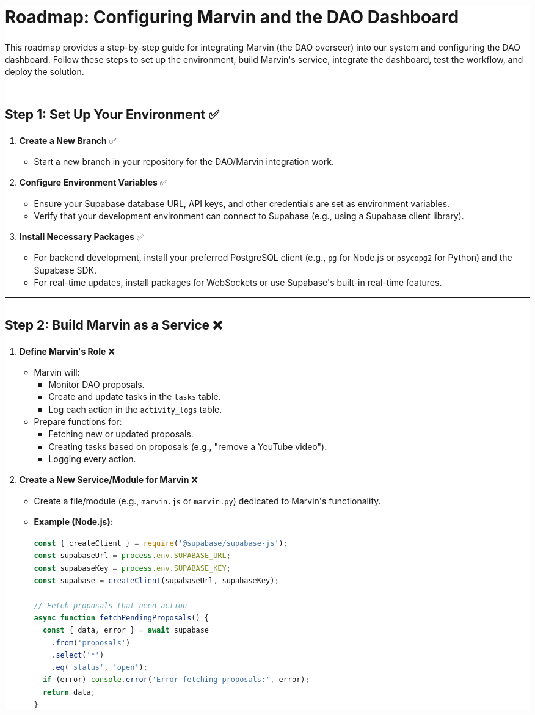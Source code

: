 # Roadmap: Configuring Marvin and the DAO Dashboard

This roadmap provides a step-by-step guide for integrating Marvin (the DAO overseer) into our system and configuring the DAO dashboard. Follow these steps to set up the environment, build Marvin's service, integrate the dashboard, test the workflow, and deploy the solution.

---

## Step 1: Set Up Your Environment ✅

1. **Create a New Branch** ✅
   - Start a new branch in your repository for the DAO/Marvin integration work.

2. **Configure Environment Variables** ✅
   - Ensure your Supabase database URL, API keys, and other credentials are set as environment variables.
   - Verify that your development environment can connect to Supabase (e.g., using a Supabase client library).

3. **Install Necessary Packages** ✅
   - For backend development, install your preferred PostgreSQL client (e.g., `pg` for Node.js or `psycopg2` for Python) and the Supabase SDK.
   - For real-time updates, install packages for WebSockets or use Supabase's built-in real-time features.

---

## Step 2: Build Marvin as a Service ❌

1. **Define Marvin's Role** ❌
   - Marvin will:
     - Monitor DAO proposals.
     - Create and update tasks in the `tasks` table.
     - Log each action in the `activity_logs` table.
   - Prepare functions for:
     - Fetching new or updated proposals.
     - Creating tasks based on proposals (e.g., "remove a YouTube video").
     - Logging every action.

2. **Create a New Service/Module for Marvin** ❌
   - Create a file/module (e.g., `marvin.js` or `marvin.py`) dedicated to Marvin's functionality.
   - **Example (Node.js):**

     ```js
     const { createClient } = require('@supabase/supabase-js');
     const supabaseUrl = process.env.SUPABASE_URL;
     const supabaseKey = process.env.SUPABASE_KEY;
     const supabase = createClient(supabaseUrl, supabaseKey);

     // Fetch proposals that need action
     async function fetchPendingProposals() {
       const { data, error } = await supabase
         .from('proposals')
         .select('*')
         .eq('status', 'open');
       if (error) console.error('Error fetching proposals:', error);
       return data;
     }
